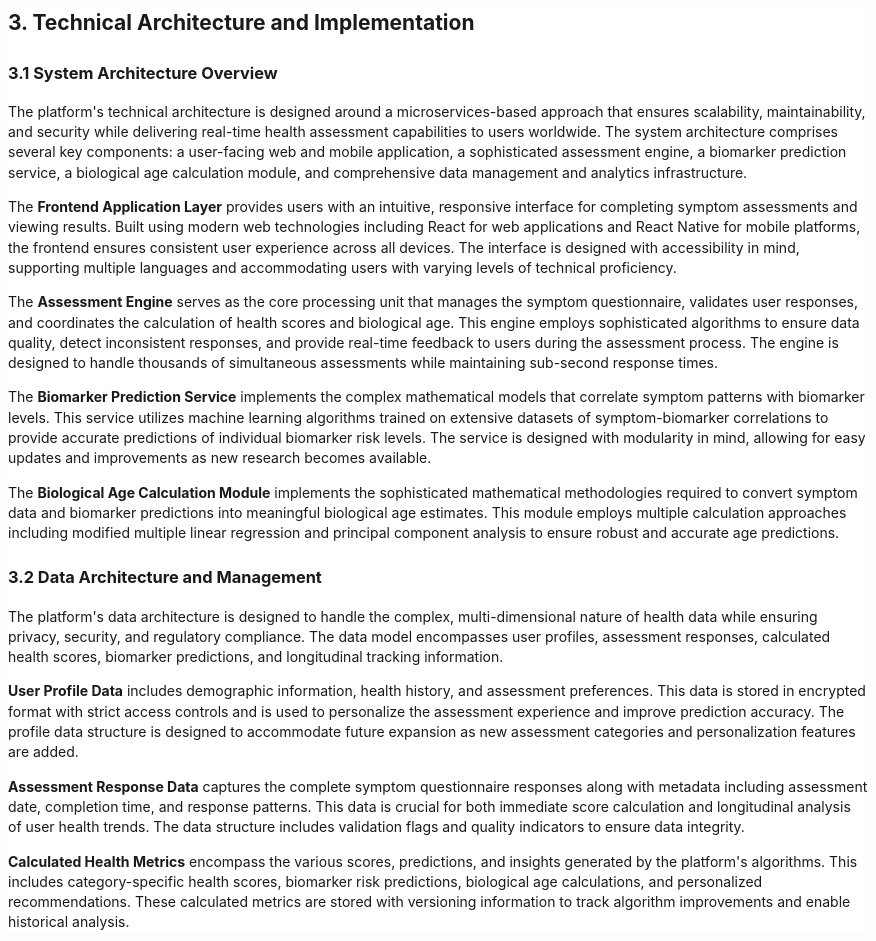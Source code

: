 
## 3. Technical Architecture and Implementation

### 3.1 System Architecture Overview

The platform's technical architecture is designed around a microservices-based approach that ensures scalability, maintainability, and security while delivering real-time health assessment capabilities to users worldwide. The system architecture comprises several key components: a user-facing web and mobile application, a sophisticated assessment engine, a biomarker prediction service, a biological age calculation module, and comprehensive data management and analytics infrastructure.

The **Frontend Application Layer** provides users with an intuitive, responsive interface for completing symptom assessments and viewing results. Built using modern web technologies including React for web applications and React Native for mobile platforms, the frontend ensures consistent user experience across all devices. The interface is designed with accessibility in mind, supporting multiple languages and accommodating users with varying levels of technical proficiency.

The **Assessment Engine** serves as the core processing unit that manages the symptom questionnaire, validates user responses, and coordinates the calculation of health scores and biological age. This engine employs sophisticated algorithms to ensure data quality, detect inconsistent responses, and provide real-time feedback to users during the assessment process. The engine is designed to handle thousands of simultaneous assessments while maintaining sub-second response times.

The **Biomarker Prediction Service** implements the complex mathematical models that correlate symptom patterns with biomarker levels. This service utilizes machine learning algorithms trained on extensive datasets of symptom-biomarker correlations to provide accurate predictions of individual biomarker risk levels. The service is designed with modularity in mind, allowing for easy updates and improvements as new research becomes available.

The **Biological Age Calculation Module** implements the sophisticated mathematical methodologies required to convert symptom data and biomarker predictions into meaningful biological age estimates. This module employs multiple calculation approaches including modified multiple linear regression and principal component analysis to ensure robust and accurate age predictions.

### 3.2 Data Architecture and Management

The platform's data architecture is designed to handle the complex, multi-dimensional nature of health data while ensuring privacy, security, and regulatory compliance. The data model encompasses user profiles, assessment responses, calculated health scores, biomarker predictions, and longitudinal tracking information.

**User Profile Data** includes demographic information, health history, and assessment preferences. This data is stored in encrypted format with strict access controls and is used to personalize the assessment experience and improve prediction accuracy. The profile data structure is designed to accommodate future expansion as new assessment categories and personalization features are added.

**Assessment Response Data** captures the complete symptom questionnaire responses along with metadata including assessment date, completion time, and response patterns. This data is crucial for both immediate score calculation and longitudinal analysis of user health trends. The data structure includes validation flags and quality indicators to ensure data integrity.

**Calculated Health Metrics** encompass the various scores, predictions, and insights generated by the platform's algorithms. This includes category-specific health scores, biomarker risk predictions, biological age calculations, and personalized recommendations. These calculated metrics are stored with versioning information to track algorithm improvements and enable historical analysis.
